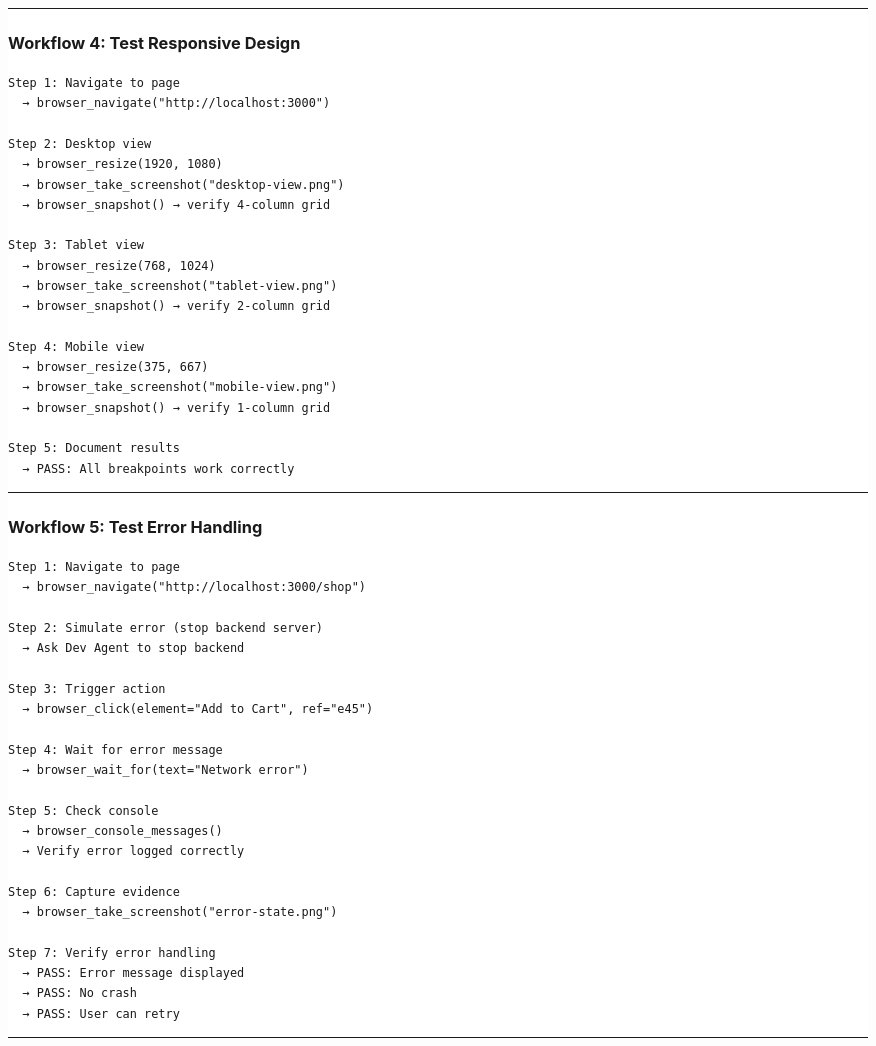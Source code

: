 
---

### Workflow 4: Test Responsive Design

```
Step 1: Navigate to page
  → browser_navigate("http://localhost:3000")

Step 2: Desktop view
  → browser_resize(1920, 1080)
  → browser_take_screenshot("desktop-view.png")
  → browser_snapshot() → verify 4-column grid

Step 3: Tablet view
  → browser_resize(768, 1024)
  → browser_take_screenshot("tablet-view.png")
  → browser_snapshot() → verify 2-column grid

Step 4: Mobile view
  → browser_resize(375, 667)
  → browser_take_screenshot("mobile-view.png")
  → browser_snapshot() → verify 1-column grid

Step 5: Document results
  → PASS: All breakpoints work correctly
```

---

### Workflow 5: Test Error Handling

```
Step 1: Navigate to page
  → browser_navigate("http://localhost:3000/shop")

Step 2: Simulate error (stop backend server)
  → Ask Dev Agent to stop backend

Step 3: Trigger action
  → browser_click(element="Add to Cart", ref="e45")

Step 4: Wait for error message
  → browser_wait_for(text="Network error")

Step 5: Check console
  → browser_console_messages()
  → Verify error logged correctly

Step 6: Capture evidence
  → browser_take_screenshot("error-state.png")

Step 7: Verify error handling
  → PASS: Error message displayed
  → PASS: No crash
  → PASS: User can retry
```

---